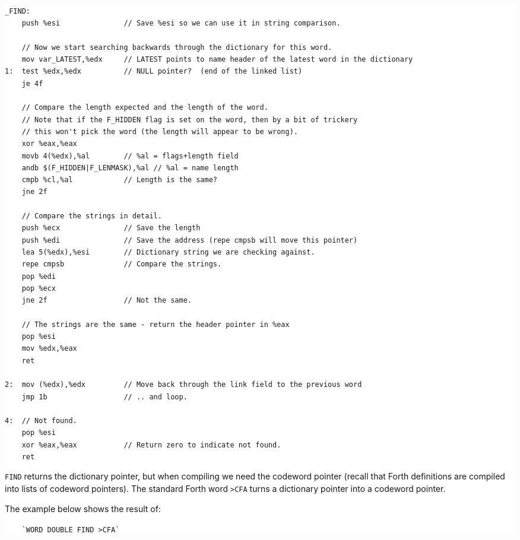     _FIND:
        push %esi               // Save %esi so we can use it in string comparison.

        // Now we start searching backwards through the dictionary for this word.
        mov var_LATEST,%edx     // LATEST points to name header of the latest word in the dictionary
    1:  test %edx,%edx          // NULL pointer?  (end of the linked list)
        je 4f

        // Compare the length expected and the length of the word.
        // Note that if the F_HIDDEN flag is set on the word, then by a bit of trickery
        // this won't pick the word (the length will appear to be wrong).
        xor %eax,%eax
        movb 4(%edx),%al        // %al = flags+length field
        andb $(F_HIDDEN|F_LENMASK),%al // %al = name length
        cmpb %cl,%al            // Length is the same?
        jne 2f

        // Compare the strings in detail.
        push %ecx               // Save the length
        push %edi               // Save the address (repe cmpsb will move this pointer)
        lea 5(%edx),%esi        // Dictionary string we are checking against.
        repe cmpsb              // Compare the strings.
        pop %edi
        pop %ecx
        jne 2f                  // Not the same.

        // The strings are the same - return the header pointer in %eax
        pop %esi
        mov %edx,%eax
        ret

    2:  mov (%edx),%edx         // Move back through the link field to the previous word
        jmp 1b                  // .. and loop.

    4:  // Not found.
        pop %esi
        xor %eax,%eax           // Return zero to indicate not found.
        ret

`FIND` returns the dictionary pointer, but when compiling we need the codeword pointer (recall
that Forth definitions are compiled into lists of codeword pointers).  The standard Forth
word `>CFA` turns a dictionary pointer into a codeword pointer.

The example below shows the result of:

        `WORD DOUBLE FIND >CFA`
